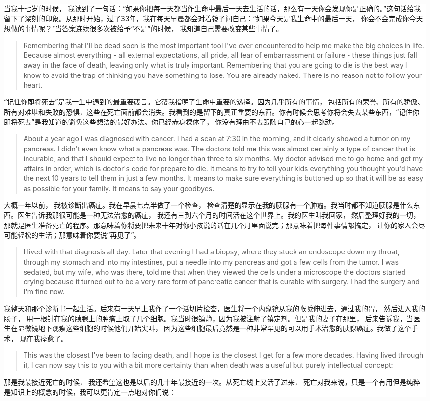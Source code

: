 当我十七岁的时候， 我读到了一句话：“如果你把每一天都当作生命中最后一天去生活的话，那么有一天你会发现你是正确的。”这句话给我留下了深刻的印象。从那时开始，过了33年，我在每天早晨都会对着镜子问自己：“如果今天是我生命中的最后一天， 
你会不会完成你今天想做的事情呢？”当答案连续很多次被给予“不是”的时候， 我知道自己需要改变某些事情了。 

> Remembering that I'll be dead soon is the most important tool I've 
> ever encountered to help me make the big choices in life. Because 
> almost everything - all external expectations, all pride, all fear of 
> embarrassment or failure - these things just fall away in the face of 
> death, leaving only what is truly important. Remembering that you are 
> going to die is the best way I know to avoid the trap of thinking you 
> have something to lose. You are already naked. There is no reason not 
> to follow your heart. 

“记住你即将死去”是我一生中遇到的最重要箴言。它帮我指明了生命中重要的选择。因为几乎所有的事情， 
包括所有的荣誉、所有的骄傲、所有对难堪和失败的恐惧，这些在死亡面前都会消失。我看到的是留下的真正重要的东西。你有时候会思考你将会失去某些东西，“记住你即将死去”是我知道的避免这些想法的最好办法。你已经赤身裸体了， 
你没有理由不去跟随自己的心一起跳动。 

> About a year ago I was diagnosed with cancer. I had a scan at 7:30 
> in the morning, and it clearly showed a tumor on my pancreas. I didn't 
> even know what a pancreas was. The doctors told me this was almost 
> certainly a type of cancer that is incurable, and that I should expect 
> to live no longer than three to six months. My doctor advised me to go 
> home and get my affairs in order, which is doctor's code for prepare 
> to die. It means to try to tell your kids everything you thought you'd 
> have the next 10 years to tell them in just a few months. It means to 
> make sure everything is buttoned up so that it will be as easy as 
> possible for your family. It means to say your goodbyes. 

大概一年以前， 我被诊断出癌症。我在早晨七点半做了一个检查， 
检查清楚的显示在我的胰腺有一个肿瘤。我当时都不知道胰腺是什么东西。医生告诉我那很可能是一种无法治愈的癌症， 
我还有三到六个月的时间活在这个世界上。我的医生叫我回家， 然后整理好我的一切， 
那就是医生准备死亡的程序。那意味着你将要把未来十年对你小孩说的话在几个月里面说完；那意味着把每件事情都搞定， 
让你的家人会尽可能轻松的生活；那意味着你要说“再见了”。 

> I lived with that diagnosis all day. Later that evening I had a 
> biopsy, where they stuck an endoscope down my throat, through my 
> stomach and into my intestines, put a needle into my pancreas and got 
> a few cells from the tumor. I was sedated, but my wife, who was there, 
> told me that when they viewed the cells under a microscope the doctors 
> started crying because it turned out to be a very rare form of 
> pancreatic cancer that is curable with surgery. I had the surgery and 
> I'm fine now. 

我整天和那个诊断书一起生活。后来有一天早上我作了一个活切片检查，医生将一个内窥镜从我的喉咙伸进去，通过我的胃， 然后进入我的肠子， 
用一根针在我的胰腺上的肿瘤上取了几个细胞。我当时很镇静，因为我被注射了镇定剂。但是我的妻子在那里， 
后来告诉我，当医生在显微镜地下观察这些细胞的时候他们开始尖叫， 
因为这些细胞最后竟然是一种非常罕见的可以用手术治愈的胰腺癌症。我做了这个手术， 现在我痊愈了。 

> This was the closest I've been to facing death, and I hope its the 
> closest I get for a few more decades. Having lived through it, I can 
> now say this to you with a bit more certainty than when death was a 
> useful but purely intellectual concept: 

那是我最接近死亡的时候， 我还希望这也是以后的几十年最接近的一次。从死亡线上又活了过来， 
死亡对我来说，只是一个有用但是纯粹是知识上的概念的时候，我可以更肯定一点地对你们说： 
